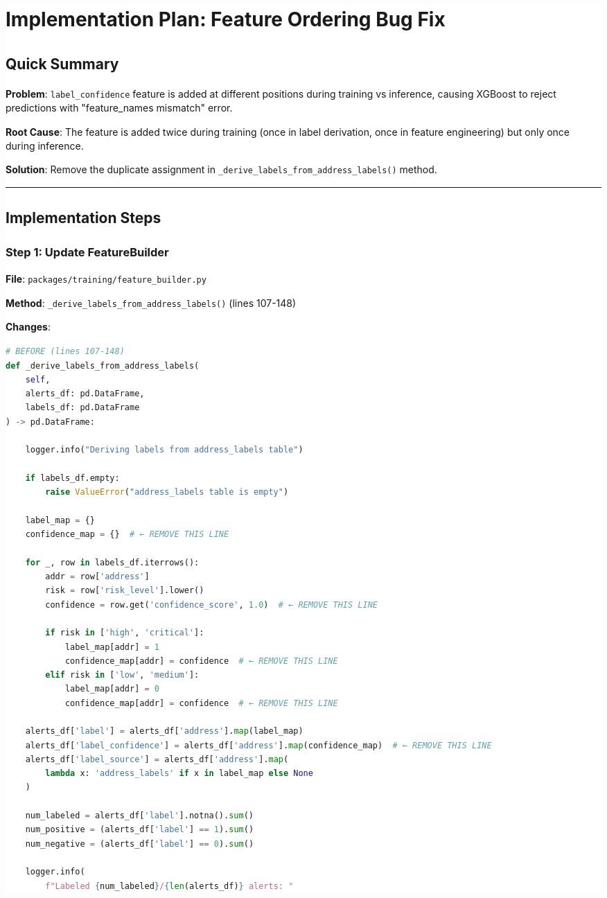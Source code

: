 # Implementation Plan: Feature Ordering Bug Fix

## Quick Summary

**Problem**: `label_confidence` feature is added at different positions during training vs inference, causing XGBoost to reject predictions with "feature_names mismatch" error.

**Root Cause**: The feature is added twice during training (once in label derivation, once in feature engineering) but only once during inference.

**Solution**: Remove the duplicate assignment in `_derive_labels_from_address_labels()` method.

---

## Implementation Steps

### Step 1: Update FeatureBuilder

**File**: `packages/training/feature_builder.py`

**Method**: `_derive_labels_from_address_labels()` (lines 107-148)

**Changes**:

```python
# BEFORE (lines 107-148)
def _derive_labels_from_address_labels(
    self,
    alerts_df: pd.DataFrame,
    labels_df: pd.DataFrame
) -> pd.DataFrame:
    
    logger.info("Deriving labels from address_labels table")
    
    if labels_df.empty:
        raise ValueError("address_labels table is empty")
    
    label_map = {}
    confidence_map = {}  # ← REMOVE THIS LINE
    
    for _, row in labels_df.iterrows():
        addr = row['address']
        risk = row['risk_level'].lower()
        confidence = row.get('confidence_score', 1.0)  # ← REMOVE THIS LINE
        
        if risk in ['high', 'critical']:
            label_map[addr] = 1
            confidence_map[addr] = confidence  # ← REMOVE THIS LINE
        elif risk in ['low', 'medium']:
            label_map[addr] = 0
            confidence_map[addr] = confidence  # ← REMOVE THIS LINE
    
    alerts_df['label'] = alerts_df['address'].map(label_map)
    alerts_df['label_confidence'] = alerts_df['address'].map(confidence_map)  # ← REMOVE THIS LINE
    alerts_df['label_source'] = alerts_df['address'].map(
        lambda x: 'address_labels' if x in label_map else None
    )
    
    num_labeled = alerts_df['label'].notna().sum()
    num_positive = (alerts_df['label'] == 1).sum()
    num_negative = (alerts_df['label'] == 0).sum()
    
    logger.info(
        f"Labeled {num_labeled}/{len(alerts_df)} alerts: "
```